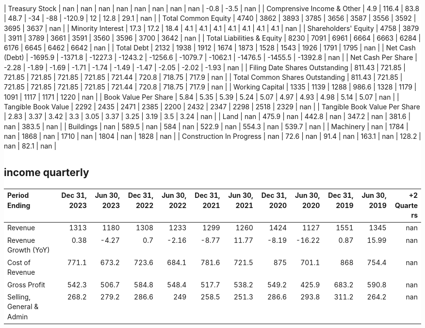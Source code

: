 | Treasury Stock                     |         nan    |         nan    |         nan    |         nan    |         nan    |         nan    |         nan    |         nan    |          -0.8  |          -3.5  |           nan |
| Comprensive Income & Other         |           4.9  |         116.4  |          83.8  |          48.7  |         -34    |         -88    |        -120.9  |          12    |          12.8  |          29.1  |           nan |
| Total Common Equity                |        4740    |        3862    |        3893    |        3785    |        3656    |        3587    |        3556    |        3592    |        3695    |        3637    |           nan |
| Minority Interest                  |          17.3  |          17.2  |          18.4  |           4.1  |           4.1  |           4.1  |           4.1  |           4.1  |           4.1  |           4.1  |           nan |
| Shareholders' Equity               |        4758    |        3879    |        3911    |        3789    |        3661    |        3591    |        3560    |        3596    |        3700    |        3642    |           nan |
| Total Liabilities & Equity         |        8230    |        7091    |        6961    |        6664    |        6663    |        6284    |        6176    |        6645    |        6462    |        6642    |           nan |
| Total Debt                         |        2132    |        1938    |        1912    |        1674    |        1873    |        1528    |        1543    |        1926    |        1791    |        1795    |           nan |
| Net Cash (Debt)                    |       -1695.9  |       -1371.8  |       -1227.3  |       -1243.2  |       -1256.6  |       -1079.7  |       -1062.1  |       -1476.5  |       -1455.5  |       -1392.8  |           nan |
| Net Cash Per Share                 |          -2.28 |          -1.89 |          -1.69 |          -1.71 |          -1.74 |          -1.49 |          -1.47 |          -2.05 |          -2.02 |          -1.93 |           nan |
| Filing Date Shares Outstanding     |         811.43 |         721.85 |         721.85 |         721.85 |         721.85 |         721.85 |         721.44 |         720.8  |         718.75 |         717.9  |           nan |
| Total Common Shares Outstanding    |         811.43 |         721.85 |         721.85 |         721.85 |         721.85 |         721.85 |         721.44 |         720.8  |         718.75 |         717.9  |           nan |
| Working Capital                    |        1335    |        1139    |        1288    |         986.6  |        1328    |        1179    |        1091    |        1117    |        1171    |        1220    |           nan |
| Book Value Per Share               |           5.84 |           5.35 |           5.39 |           5.24 |           5.07 |           4.97 |           4.93 |           4.98 |           5.14 |           5.07 |           nan |
| Tangible Book Value                |        2292    |        2435    |        2471    |        2385    |        2200    |        2432    |        2347    |        2298    |        2518    |        2329    |           nan |
| Tangible Book Value Per Share      |           2.83 |           3.37 |           3.42 |           3.3  |           3.05 |           3.37 |           3.25 |           3.19 |           3.5  |           3.24 |           nan |
| Land                               |         nan    |         475.9  |         nan    |         442.8  |         nan    |         347.2  |         nan    |         381.6  |         nan    |         383.5  |           nan |
| Buildings                          |         nan    |         589.5  |         nan    |         584    |         nan    |         522.9  |         nan    |         554.3  |         nan    |         539.7  |           nan |
| Machinery                          |         nan    |        1784    |         nan    |        1868    |         nan    |        1710    |         nan    |        1804    |         nan    |        1828    |           nan |
| Construction In Progress           |         nan    |          72.6  |         nan    |          91.4  |         nan    |         163.1  |         nan    |         128.2  |         nan    |          82.1  |           nan |

## income quarterly
| Period Ending                       |   Dec 31, 2023 |   Jun 30, 2023 |   Dec 31, 2022 |   Jun 30, 2022 |   Dec 31, 2021 |   Jun 30, 2021 |   Dec 31, 2020 |   Jun 30, 2020 |   Dec 31, 2019 |   Jun 30, 2019 |   +2 Quarters |
|:------------------------------------|---------------:|---------------:|---------------:|---------------:|---------------:|---------------:|---------------:|---------------:|---------------:|---------------:|--------------:|
| Revenue                             |        1313    |        1180    |        1308    |        1233    |        1299    |        1260    |        1424    |        1127    |        1551    |        1345    |           nan |
| Revenue Growth (YoY)                |           0.38 |          -4.27 |           0.7  |          -2.16 |          -8.77 |          11.77 |          -8.19 |         -16.22 |           0.87 |          15.99 |           nan |
| Cost of Revenue                     |         771.1  |         673.2  |         723.6  |         684.1  |         781.6  |         721.5  |         875    |         701.1  |         868    |         754.4  |           nan |
| Gross Profit                        |         542.3  |         506.7  |         584.8  |         548.4  |         517.7  |         538.2  |         549.2  |         425.9  |         683.2  |         590.8  |           nan |
| Selling, General & Admin            |         268.2  |         279.2  |         286.6  |         249    |         258.5  |         251.3  |         286.6  |         293.8  |         311.2  |         264.2  |           nan |